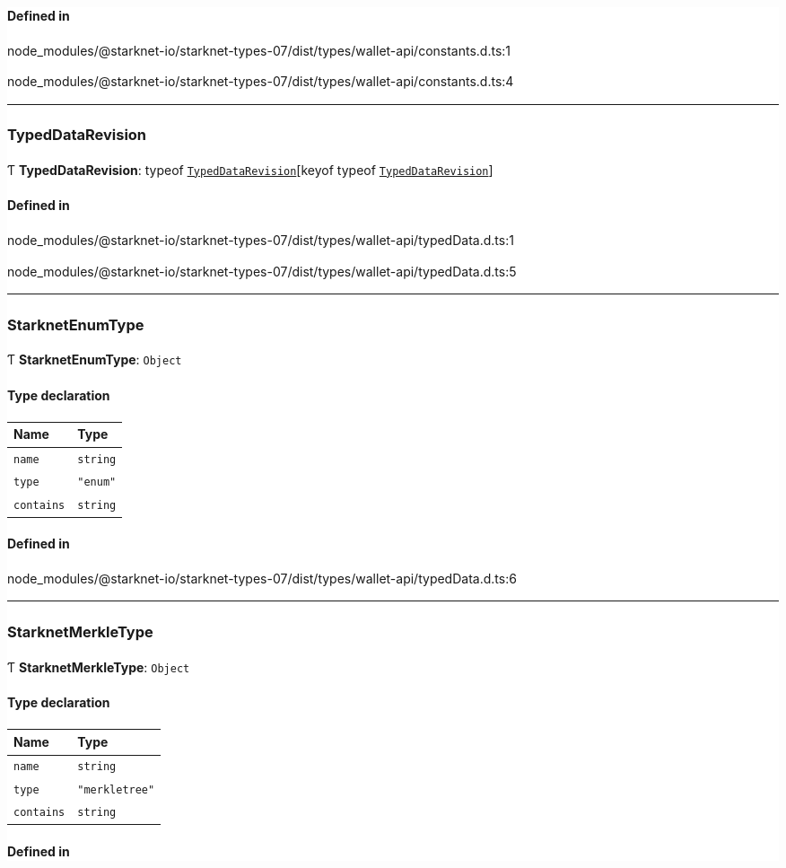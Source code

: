#### Defined in

node_modules/@starknet-io/starknet-types-07/dist/types/wallet-api/constants.d.ts:1

node_modules/@starknet-io/starknet-types-07/dist/types/wallet-api/constants.d.ts:4

---

### TypedDataRevision

Ƭ **TypedDataRevision**: typeof [`TypedDataRevision`](types.RPC.RPCSPEC07.WALLET_API.md#typeddatarevision-1)[keyof typeof [`TypedDataRevision`](types.RPC.RPCSPEC07.WALLET_API.md#typeddatarevision-1)]

#### Defined in

node_modules/@starknet-io/starknet-types-07/dist/types/wallet-api/typedData.d.ts:1

node_modules/@starknet-io/starknet-types-07/dist/types/wallet-api/typedData.d.ts:5

---

### StarknetEnumType

Ƭ **StarknetEnumType**: `Object`

#### Type declaration

| Name       | Type     |
| :--------- | :------- |
| `name`     | `string` |
| `type`     | `"enum"` |
| `contains` | `string` |

#### Defined in

node_modules/@starknet-io/starknet-types-07/dist/types/wallet-api/typedData.d.ts:6

---

### StarknetMerkleType

Ƭ **StarknetMerkleType**: `Object`

#### Type declaration

| Name       | Type           |
| :--------- | :------------- |
| `name`     | `string`       |
| `type`     | `"merkletree"` |
| `contains` | `string`       |

#### Defined in
